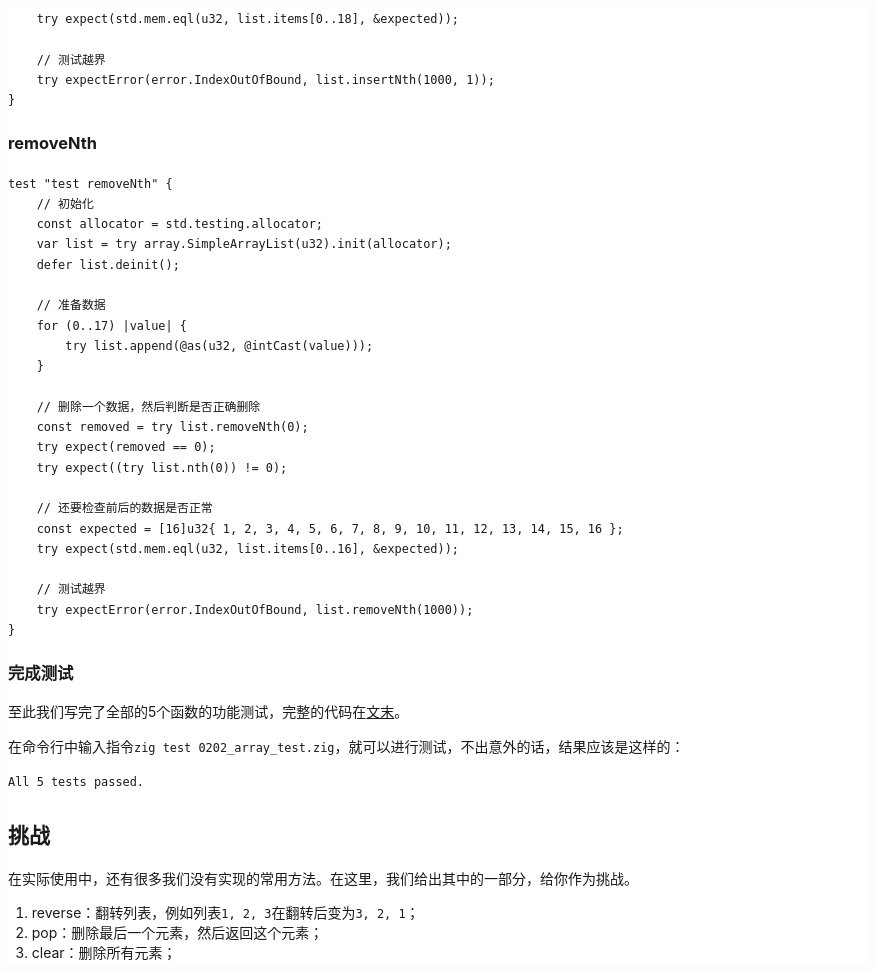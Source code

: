 ```zig -skip
    try expect(std.mem.eql(u32, list.items[0..18], &expected));

    // 测试越界
    try expectError(error.IndexOutOfBound, list.insertNth(1000, 1));
}
```

### removeNth

```zig -skip
test "test removeNth" {
    // 初始化
    const allocator = std.testing.allocator;
    var list = try array.SimpleArrayList(u32).init(allocator);
    defer list.deinit();

    // 准备数据
    for (0..17) |value| {
        try list.append(@as(u32, @intCast(value)));
    }

    // 删除一个数据，然后判断是否正确删除
    const removed = try list.removeNth(0);
    try expect(removed == 0);
    try expect((try list.nth(0)) != 0);

    // 还要检查前后的数据是否正常
    const expected = [16]u32{ 1, 2, 3, 4, 5, 6, 7, 8, 9, 10, 11, 12, 13, 14, 15, 16 };
    try expect(std.mem.eql(u32, list.items[0..16], &expected));

    // 测试越界
    try expectError(error.IndexOutOfBound, list.removeNth(1000));
}
```

### 完成测试

至此我们写完了全部的5个函数的功能测试，完整的代码在[文末](#full-code)。

在命令行中输入指令`zig test 0202_array_test.zig`，就可以进行测试，不出意外的话，结果应该是这样的：

```ansi
All 5 tests passed.
```

## 挑战

在实际使用中，还有很多我们没有实现的常用方法。在这里，我们给出其中的一部分，给你作为挑战。

1. reverse：翻转列表，例如列表`1, 2, 3`在翻转后变为`3, 2, 1`；
2. pop：删除最后一个元素，然后返回这个元素；
3. clear：删除所有元素；
